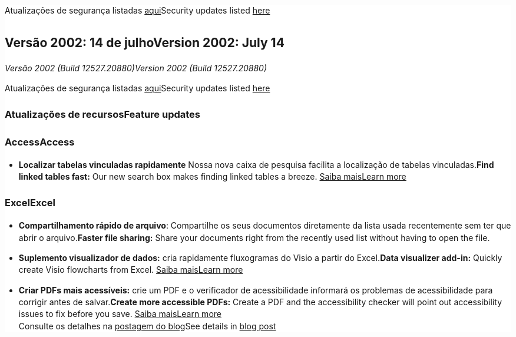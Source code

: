 <span data-ttu-id="4ca86-218">Atualizações de segurança listadas [aqui](./microsoft365-apps-security-updates.md)</span><span class="sxs-lookup"><span data-stu-id="4ca86-218">Security updates listed [here](./microsoft365-apps-security-updates.md)</span></span>


[//]: # (NÃO REMOVER O INÍCIO DE CONTEÚDO BUGDETAILS)


[//]: # (NÃO REMOVER O FIM DO CONTEÚDO BUGDETAILS)

## <a name="version-2002-july-14"></a><span data-ttu-id="4ca86-221">Versão 2002: 14 de julho</span><span class="sxs-lookup"><span data-stu-id="4ca86-221">Version 2002: July 14</span></span>
<span data-ttu-id="4ca86-222">*Versão 2002 (Build 12527.20880)*</span><span class="sxs-lookup"><span data-stu-id="4ca86-222">*Version 2002 (Build 12527.20880)*</span></span>

<span data-ttu-id="4ca86-223">Atualizações de segurança listadas [aqui](./microsoft365-apps-security-updates.md)</span><span class="sxs-lookup"><span data-stu-id="4ca86-223">Security updates listed [here](./microsoft365-apps-security-updates.md)</span></span>


[//]: # (NÃO REMOVER O INÍCIO DO CONTEÚDO DE DETALHES FEATUREDETAILS)

### <a name="feature-updates"></a><span data-ttu-id="4ca86-225">Atualizações de recursos</span><span class="sxs-lookup"><span data-stu-id="4ca86-225">Feature updates</span></span>
### <a name="access"></a><span data-ttu-id="4ca86-226">Access</span><span class="sxs-lookup"><span data-stu-id="4ca86-226">Access</span></span>

- <span data-ttu-id="4ca86-227">**Localizar tabelas vinculadas rapidamente** Nossa nova caixa de pesquisa facilita a localização de tabelas vinculadas.</span><span class="sxs-lookup"><span data-stu-id="4ca86-227">**Find linked tables fast:** Our new search box makes finding linked tables a breeze.</span></span> [<span data-ttu-id="4ca86-228">Saiba mais</span><span class="sxs-lookup"><span data-stu-id="4ca86-228">Learn more</span></span>](https://support.office.com/article/1d9346d6-953d-4f85-a9ce-4caec2262797)

### <a name="excel"></a><span data-ttu-id="4ca86-229">Excel</span><span class="sxs-lookup"><span data-stu-id="4ca86-229">Excel</span></span>

- <span data-ttu-id="4ca86-230">**Compartilhamento rápido de arquivo**: Compartilhe os seus documentos diretamente da lista usada recentemente sem ter que abrir o arquivo.</span><span class="sxs-lookup"><span data-stu-id="4ca86-230">**Faster file sharing:** Share your documents right from the recently used list without having to open the file.</span></span>

- <span data-ttu-id="4ca86-231">**Suplemento visualizador de dados:** cria rapidamente fluxogramas do Visio a partir do Excel.</span><span class="sxs-lookup"><span data-stu-id="4ca86-231">**Data visualizer add-in:** Quickly create Visio flowcharts from Excel.</span></span> [<span data-ttu-id="4ca86-232">Saiba mais</span><span class="sxs-lookup"><span data-stu-id="4ca86-232">Learn more</span></span>](https://support.office.com/article/bee3b5aa-aaaf-4401-acc6-276b711c763c)

- <span data-ttu-id="4ca86-233">**Criar PDFs mais acessíveis:** crie um PDF e o verificador de acessibilidade informará os problemas de acessibilidade para corrigir antes de salvar.</span><span class="sxs-lookup"><span data-stu-id="4ca86-233">**Create more accessible PDFs:** Create a PDF and the accessibility checker will point out accessibility issues to fix before you save.</span></span> [<span data-ttu-id="4ca86-234">Saiba mais</span><span class="sxs-lookup"><span data-stu-id="4ca86-234">Learn more</span></span>](https://support.office.com/article/064625e0-56ea-4e16-ad71-3aa33bb4b7ed)<br /><span data-ttu-id="4ca86-235">Consulte os detalhes na [postagem do blog](https://blog-insider.office.com/2019/08/13/accessible-pdfs-made-easier/)</span><span class="sxs-lookup"><span data-stu-id="4ca86-235">See details in [blog post](https://blog-insider.office.com/2019/08/13/accessible-pdfs-made-easier/)</span></span>


[//]: # (NÃO REMOVA O FIM DO CONTEÚDO DOS DETALHES DO BUG)
[//]: # (NÃO REMOVA O CONTEÚDO FINAL DO REGISTRO DE ERROS)
[//]: # (NÃO REMOVER O FINAL DO CONTEÚDO DE DETALHES FEATUREDETAILS)